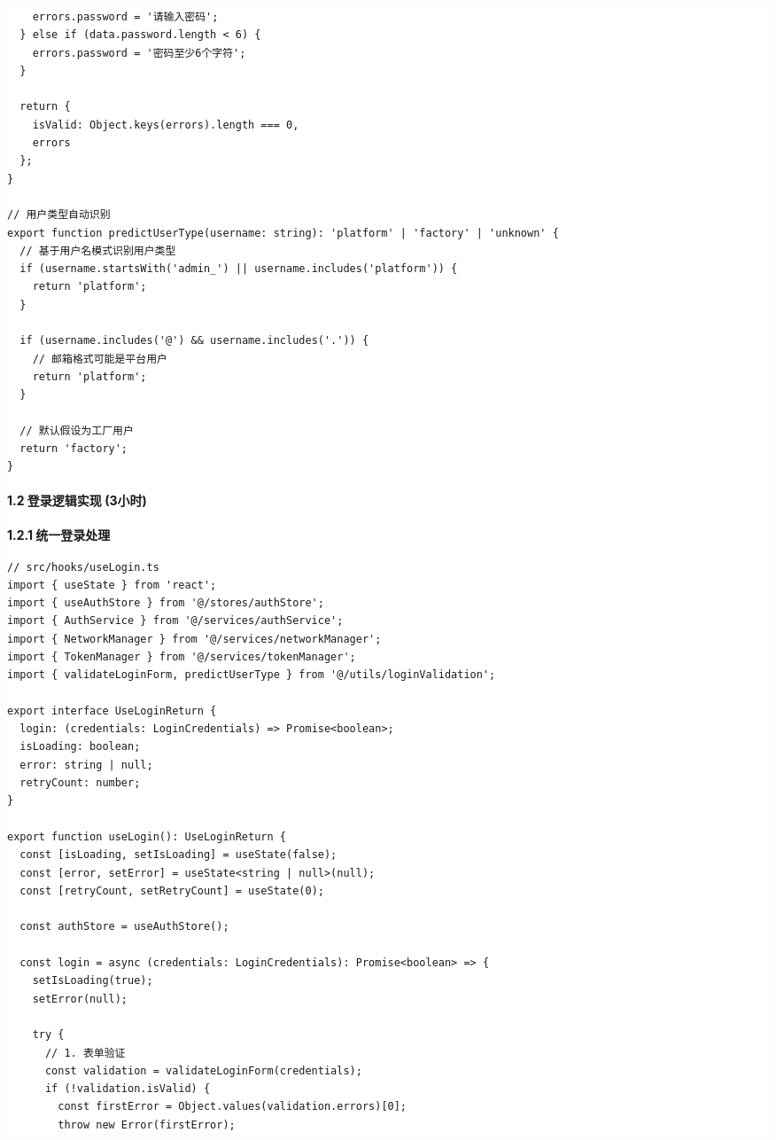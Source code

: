 ```tsx
    errors.password = '请输入密码';
  } else if (data.password.length < 6) {
    errors.password = '密码至少6个字符';
  }
  
  return {
    isValid: Object.keys(errors).length === 0,
    errors
  };
}

// 用户类型自动识别
export function predictUserType(username: string): 'platform' | 'factory' | 'unknown' {
  // 基于用户名模式识别用户类型
  if (username.startsWith('admin_') || username.includes('platform')) {
    return 'platform';
  }
  
  if (username.includes('@') && username.includes('.')) {
    // 邮箱格式可能是平台用户
    return 'platform';
  }
  
  // 默认假设为工厂用户
  return 'factory';
}
```

#### 1.2 登录逻辑实现 (3小时)

**1.2.1 统一登录处理**
```tsx
// src/hooks/useLogin.ts
import { useState } from 'react';
import { useAuthStore } from '@/stores/authStore';
import { AuthService } from '@/services/authService';
import { NetworkManager } from '@/services/networkManager';
import { TokenManager } from '@/services/tokenManager';
import { validateLoginForm, predictUserType } from '@/utils/loginValidation';

export interface UseLoginReturn {
  login: (credentials: LoginCredentials) => Promise<boolean>;
  isLoading: boolean;
  error: string | null;
  retryCount: number;
}

export function useLogin(): UseLoginReturn {
  const [isLoading, setIsLoading] = useState(false);
  const [error, setError] = useState<string | null>(null);
  const [retryCount, setRetryCount] = useState(0);
  
  const authStore = useAuthStore();

  const login = async (credentials: LoginCredentials): Promise<boolean> => {
    setIsLoading(true);
    setError(null);
    
    try {
      // 1. 表单验证
      const validation = validateLoginForm(credentials);
      if (!validation.isValid) {
        const firstError = Object.values(validation.errors)[0];
        throw new Error(firstError);
```